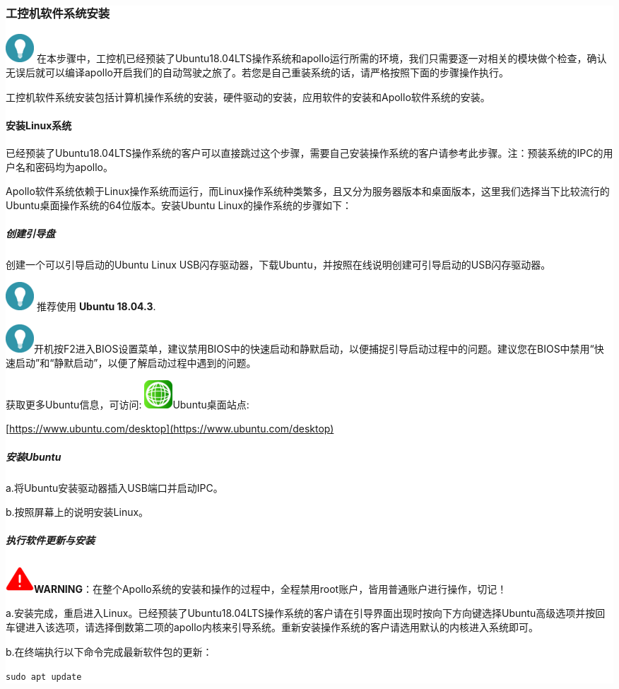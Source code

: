 
### 工控机软件系统安装

![tip_icon](images/tip_icon.png) 在本步骤中，工控机已经预装了Ubuntu18.04LTS操作系统和apollo运行所需的环境，我们只需要逐一对相关的模块做个检查，确认无误后就可以编译apollo开启我们的自动驾驶之旅了。若您是自己重装系统的话，请严格按照下面的步骤操作执行。

工控机软件系统安装包括计算机操作系统的安装，硬件驱动的安装，应用软件的安装和Apollo软件系统的安装。

#### 安装Linux系统

已经预装了Ubuntu18.04LTS操作系统的客户可以直接跳过这个步骤，需要自己安装操作系统的客户请参考此步骤。注：预装系统的IPC的用户名和密码均为apollo。

Apollo软件系统依赖于Linux操作系统而运行，而Linux操作系统种类繁多，且又分为服务器版本和桌面版本，这里我们选择当下比较流行的Ubuntu桌面操作系统的64位版本。安装Ubuntu Linux的操作系统的步骤如下：

##### 创建引导盘

创建一个可以引导启动的Ubuntu Linux USB闪存驱动器，下载Ubuntu，并按照在线说明创建可引导启动的USB闪存驱动器。

![tip_icon](images/tip_icon.png) 推荐使用 **Ubuntu 18.04.3**.

![tip_icon](images/tip_icon.png)开机按F2进入BIOS设置菜单，建议禁用BIOS中的快速启动和静默启动，以便捕捉引导启动过程中的问题。建议您在BIOS中禁用“快速启动”和“静默启动”，以便了解启动过程中遇到的问题。

获取更多Ubuntu信息，可访问: 
![online_icon](images/link.png)Ubuntu桌面站点:

[https://www.ubuntu.com/desktop](https://www.ubuntu.com/desktop)

##### 安装Ubuntu

a.将Ubuntu安装驱动器插入USB端口并启动IPC。

b.按照屏幕上的说明安装Linux。

##### 执行软件更新与安装

![warning_icon](images/warning_icon.png)**WARNING**：在整个Apollo系统的安装和操作的过程中，全程禁用root账户，皆用普通账户进行操作，切记！

a.安装完成，重启进入Linux。已经预装了Ubuntu18.04LTS操作系统的客户请在引导界面出现时按向下方向键选择Ubuntu高级选项并按回车键进入该选项，请选择倒数第二项的apollo内核来引导系统。重新安装操作系统的客户请选用默认的内核进入系统即可。

b.在终端执行以下命令完成最新软件包的更新：

```
sudo apt update
```
